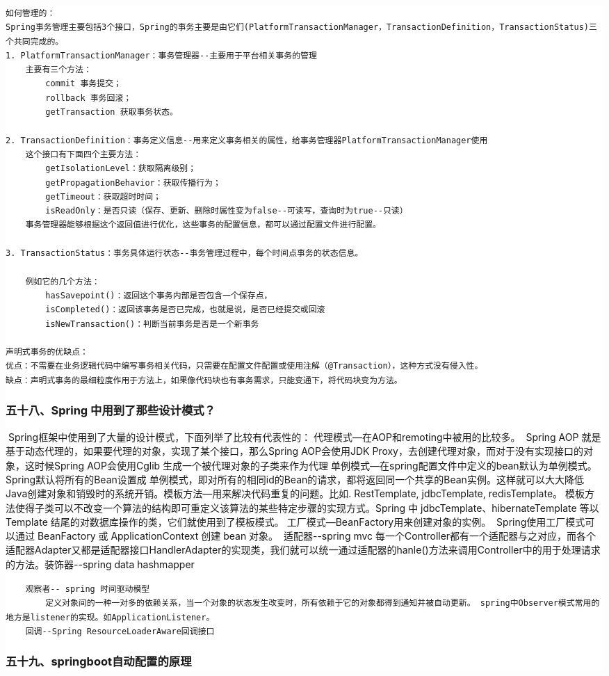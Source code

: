     如何管理的：
    Spring事务管理主要包括3个接口，Spring的事务主要是由它们(PlatformTransactionManager，TransactionDefinition，TransactionStatus)三个共同完成的。
    1. PlatformTransactionManager：事务管理器--主要用于平台相关事务的管理
        主要有三个方法：
            commit 事务提交；
            rollback 事务回滚；
            getTransaction 获取事务状态。
    
    2. TransactionDefinition：事务定义信息--用来定义事务相关的属性，给事务管理器PlatformTransactionManager使用
        这个接口有下面四个主要方法：
            getIsolationLevel：获取隔离级别；
            getPropagationBehavior：获取传播行为；
            getTimeout：获取超时时间；
            isReadOnly：是否只读（保存、更新、删除时属性变为false--可读写，查询时为true--只读）
        事务管理器能够根据这个返回值进行优化，这些事务的配置信息，都可以通过配置文件进行配置。
    
    3. TransactionStatus：事务具体运行状态--事务管理过程中，每个时间点事务的状态信息。
    
        例如它的几个方法：
            hasSavepoint()：返回这个事务内部是否包含一个保存点，
            isCompleted()：返回该事务是否已完成，也就是说，是否已经提交或回滚
            isNewTransaction()：判断当前事务是否是一个新事务
    
    声明式事务的优缺点：
    优点：不需要在业务逻辑代码中编写事务相关代码，只需要在配置文件配置或使用注解（@Transaction），这种方式没有侵入性。
    缺点：声明式事务的最细粒度作用于方法上，如果像代码块也有事务需求，只能变通下，将代码块变为方法。

### 五十八、Spring 中用到了那些设计模式？

​    Spring框架中使用到了大量的设计模式，下面列举了比较有代表性的：
​        代理模式—在AOP和remoting中被用的比较多。
​            Spring AOP 就是基于动态代理的，如果要代理的对象，实现了某个接口，那么Spring AOP会使用JDK Proxy，去创建代理对象，而对于没有实现接口的对象，这时候Spring AOP会使用Cglib 生成一个被代理对象的子类来作为代理
​        单例模式—在spring配置文件中定义的bean默认为单例模式。
​            Spring默认将所有的Bean设置成 单例模式，即对所有的相同id的Bean的请求，都将返回同一个共享的Bean实例。这样就可以大大降低Java创建对象和销毁时的系统开销。
​        模板方法—用来解决代码重复的问题。比如. RestTemplate, jdbcTemplate, redisTemplate。
​            模板方法使得子类可以不改变一个算法的结构即可重定义该算法的某些特定步骤的实现方式。Spring 中 jdbcTemplate、hibernateTemplate 等以 Template 结尾的对数据库操作的类，它们就使用到了模板模式。
​        工厂模式—BeanFactory用来创建对象的实例。
​            Spring使用工厂模式可以通过 BeanFactory 或 ApplicationContext 创建 bean 对象。
​        适配器--spring mvc
​            每一个Controller都有一个适配器与之对应，而各个适配器Adapter又都是适配器接口HandlerAdapter的实现类，我们就可以统一通过适配器的hanle()方法来调用Controller中的用于处理请求的方法。
​        装饰器--spring data hashmapper

        观察者-- spring 时间驱动模型
            定义对象间的一种一对多的依赖关系，当一个对象的状态发生改变时，所有依赖于它的对象都得到通知并被自动更新。 spring中Observer模式常用的地方是listener的实现。如ApplicationListener。
        回调--Spring ResourceLoaderAware回调接口

### 五十九、springboot自动配置的原理

